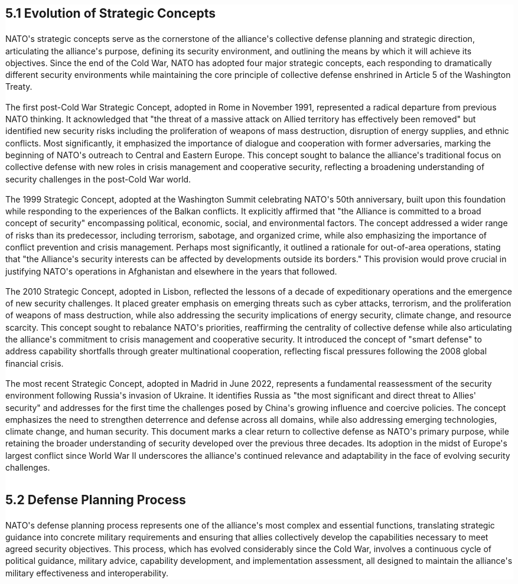 ## 5.1 Evolution of Strategic Concepts

NATO's strategic concepts serve as the cornerstone of the alliance's collective defense planning and strategic direction, articulating the alliance's purpose, defining its security environment, and outlining the means by which it will achieve its objectives. Since the end of the Cold War, NATO has adopted four major strategic concepts, each responding to dramatically different security environments while maintaining the core principle of collective defense enshrined in Article 5 of the Washington Treaty.

The first post-Cold War Strategic Concept, adopted in Rome in November 1991, represented a radical departure from previous NATO thinking. It acknowledged that "the threat of a massive attack on Allied territory has effectively been removed" but identified new security risks including the proliferation of weapons of mass destruction, disruption of energy supplies, and ethnic conflicts. Most significantly, it emphasized the importance of dialogue and cooperation with former adversaries, marking the beginning of NATO's outreach to Central and Eastern Europe. This concept sought to balance the alliance's traditional focus on collective defense with new roles in crisis management and cooperative security, reflecting a broadening understanding of security challenges in the post-Cold War world.

The 1999 Strategic Concept, adopted at the Washington Summit celebrating NATO's 50th anniversary, built upon this foundation while responding to the experiences of the Balkan conflicts. It explicitly affirmed that "the Alliance is committed to a broad concept of security" encompassing political, economic, social, and environmental factors. The concept addressed a wider range of risks than its predecessor, including terrorism, sabotage, and organized crime, while also emphasizing the importance of conflict prevention and crisis management. Perhaps most significantly, it outlined a rationale for out-of-area operations, stating that "the Alliance's security interests can be affected by developments outside its borders." This provision would prove crucial in justifying NATO's operations in Afghanistan and elsewhere in the years that followed.

The 2010 Strategic Concept, adopted in Lisbon, reflected the lessons of a decade of expeditionary operations and the emergence of new security challenges. It placed greater emphasis on emerging threats such as cyber attacks, terrorism, and the proliferation of weapons of mass destruction, while also addressing the security implications of energy security, climate change, and resource scarcity. This concept sought to rebalance NATO's priorities, reaffirming the centrality of collective defense while also articulating the alliance's commitment to crisis management and cooperative security. It introduced the concept of "smart defense" to address capability shortfalls through greater multinational cooperation, reflecting fiscal pressures following the 2008 global financial crisis.

The most recent Strategic Concept, adopted in Madrid in June 2022, represents a fundamental reassessment of the security environment following Russia's invasion of Ukraine. It identifies Russia as "the most significant and direct threat to Allies' security" and addresses for the first time the challenges posed by China's growing influence and coercive policies. The concept emphasizes the need to strengthen deterrence and defense across all domains, while also addressing emerging technologies, climate change, and human security. This document marks a clear return to collective defense as NATO's primary purpose, while retaining the broader understanding of security developed over the previous three decades. Its adoption in the midst of Europe's largest conflict since World War II underscores the alliance's continued relevance and adaptability in the face of evolving security challenges.

## 5.2 Defense Planning Process

NATO's defense planning process represents one of the alliance's most complex and essential functions, translating strategic guidance into concrete military requirements and ensuring that allies collectively develop the capabilities necessary to meet agreed security objectives. This process, which has evolved considerably since the Cold War, involves a continuous cycle of political guidance, military advice, capability development, and implementation assessment, all designed to maintain the alliance's military effectiveness and interoperability.
